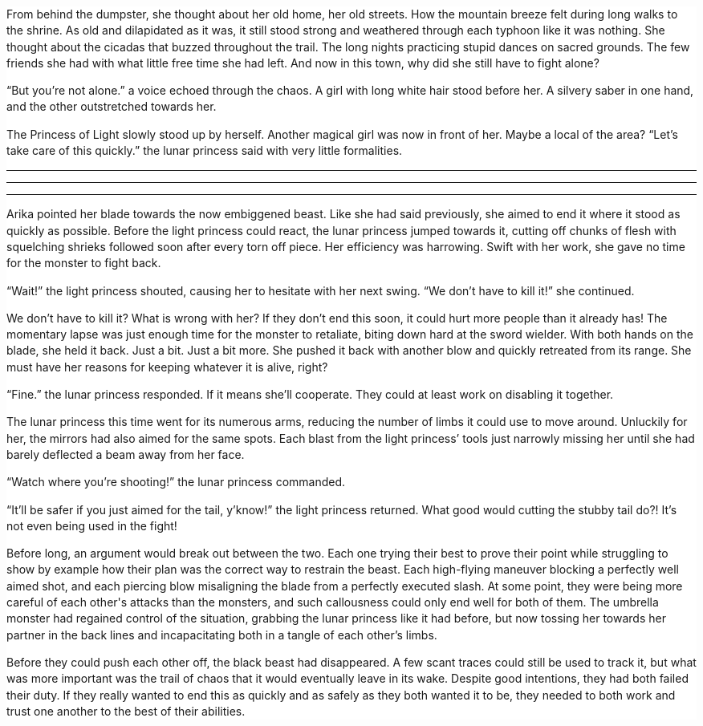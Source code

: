 From behind the dumpster, she thought about her old home, her old streets. How the mountain breeze felt during long walks to the shrine. As old and dilapidated as it was, it still stood strong and weathered through each typhoon like it was nothing. She thought about the cicadas that buzzed throughout the trail. The long nights practicing stupid dances on sacred grounds. The few friends she had with what little free time she had left. And now in this town, why did she still have to fight alone?

“But you’re not alone.” a voice echoed through the chaos. A girl with long white hair stood before her. A silvery saber in one hand, and the other outstretched towards her. 

The Princess of Light slowly stood up by herself. Another magical girl was now in front of her. Maybe a local of the area? “Let’s take care of this quickly.” the lunar princess said with very little formalities.


***
***
***


Arika pointed her blade towards the now embiggened beast. Like she had said previously, she aimed to end it where it stood as quickly as possible. Before the light princess could react, the lunar princess jumped towards it, cutting off chunks of flesh with squelching shrieks followed soon after every torn off piece. Her efficiency was harrowing. Swift with her work, she gave no time for the monster to fight back. 

“Wait!” the light princess shouted, causing her to hesitate with her next swing. “We don’t have to kill it!” she continued. 

We don’t have to kill it? What is wrong with her? If they don’t end this soon, it could hurt more people than it already has! The momentary lapse was just enough time for the monster to retaliate, biting down hard at the sword wielder. With both hands on the blade, she held it back. Just a bit. Just a bit more. She pushed it back with another blow and quickly retreated from its range. She must have her reasons for keeping whatever it is alive, right? 

“Fine.” the lunar princess responded. If it means she’ll cooperate. They could at least work on disabling it together.

The lunar princess this time went for its numerous arms, reducing the number of limbs it could use to move around. Unluckily for her, the mirrors had also aimed for the same spots. Each blast from the light princess’ tools just narrowly missing her until she had barely deflected a beam away from her face.

“Watch where you’re shooting!” the lunar princess commanded.

“It’ll be safer if you just aimed for the tail, y’know!” the light princess returned. What good would cutting the stubby tail do?! It’s not even being used in the fight!

Before long, an argument would break out between the two. Each one trying their best to prove their point while struggling to show by example how their plan was the correct way to restrain the beast. Each high-flying maneuver blocking a perfectly well aimed shot, and each piercing blow misaligning the blade from a perfectly executed slash. At some point, they were being more careful of each other's attacks than the monsters, and such callousness could only end well for both of them. The umbrella monster had regained control of the situation, grabbing the lunar princess like it had before, but now tossing her towards her partner in the back lines and incapacitating both in a tangle of each other’s limbs. 

Before they could push each other off, the black beast had disappeared. A few scant traces could still be used to track it, but what was more important was the trail of chaos that it would eventually leave in its wake. Despite good intentions, they had both failed their duty. If they really wanted to end this as quickly and as safely as they both wanted it to be, they needed to both work and trust one another to the best of their abilities.
